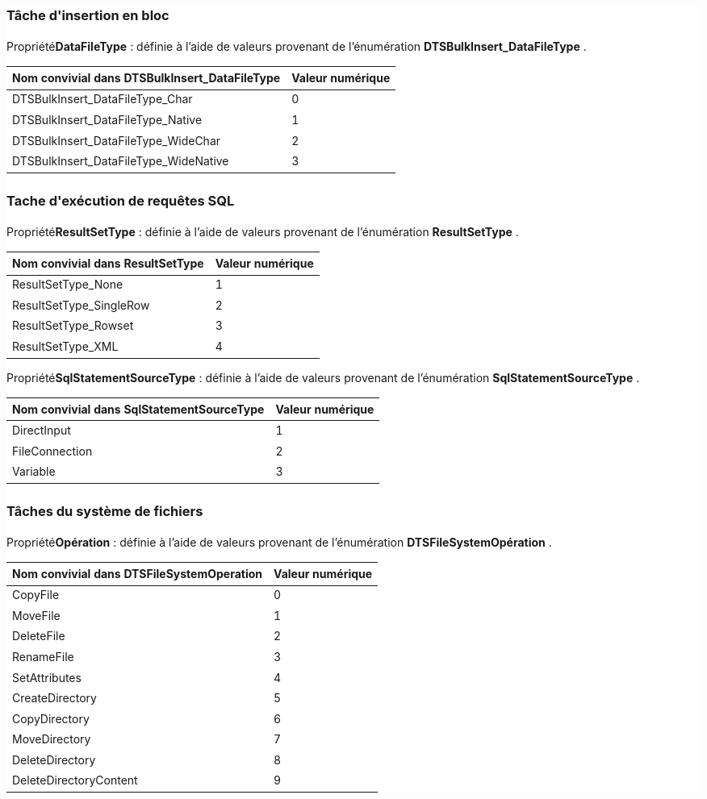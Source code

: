 ### <a name="bulk-insert-task"></a>Tâche d'insertion en bloc  
 Propriété**DataFileType** : définie à l’aide de valeurs provenant de l’énumération **DTSBulkInsert_DataFileType** .  
  
|Nom convivial dans DTSBulkInsert_DataFileType|Valeur numérique|  
|--------------------------------------------------|-------------------|  
|DTSBulkInsert_DataFileType_Char|0|  
|DTSBulkInsert_DataFileType_Native|1|  
|DTSBulkInsert_DataFileType_WideChar|2|  
|DTSBulkInsert_DataFileType_WideNative|3|  
  
### <a name="execute-sql-task"></a>Tache d'exécution de requêtes SQL  
 Propriété**ResultSetType** : définie à l’aide de valeurs provenant de l’énumération **ResultSetType** .  
  
|Nom convivial dans ResultSetType|Valeur numérique|  
|------------------------------------|-------------------|  
|ResultSetType_None|1|  
|ResultSetType_SingleRow|2|  
|ResultSetType_Rowset|3|  
|ResultSetType_XML|4|  
  
 Propriété**SqlStatementSourceType** : définie à l’aide de valeurs provenant de l’énumération **SqlStatementSourceType** .  
  
|Nom convivial dans SqlStatementSourceType|Valeur numérique|  
|---------------------------------------------|-------------------|  
|DirectInput|1|  
|FileConnection|2|  
|Variable|3|  
  
### <a name="file-system-task"></a>Tâches du système de fichiers  
 Propriété**Opération** : définie à l’aide de valeurs provenant de l’énumération **DTSFileSystemOpération** .  
  
|Nom convivial dans DTSFileSystemOperation|Valeur numérique|  
|---------------------------------------------|-------------------|  
|CopyFile|0|  
|MoveFile|1|  
|DeleteFile|2|  
|RenameFile|3|  
|SetAttributes|4|  
|CreateDirectory|5|  
|CopyDirectory|6|  
|MoveDirectory|7|  
|DeleteDirectory|8|  
|DeleteDirectoryContent|9|  
  